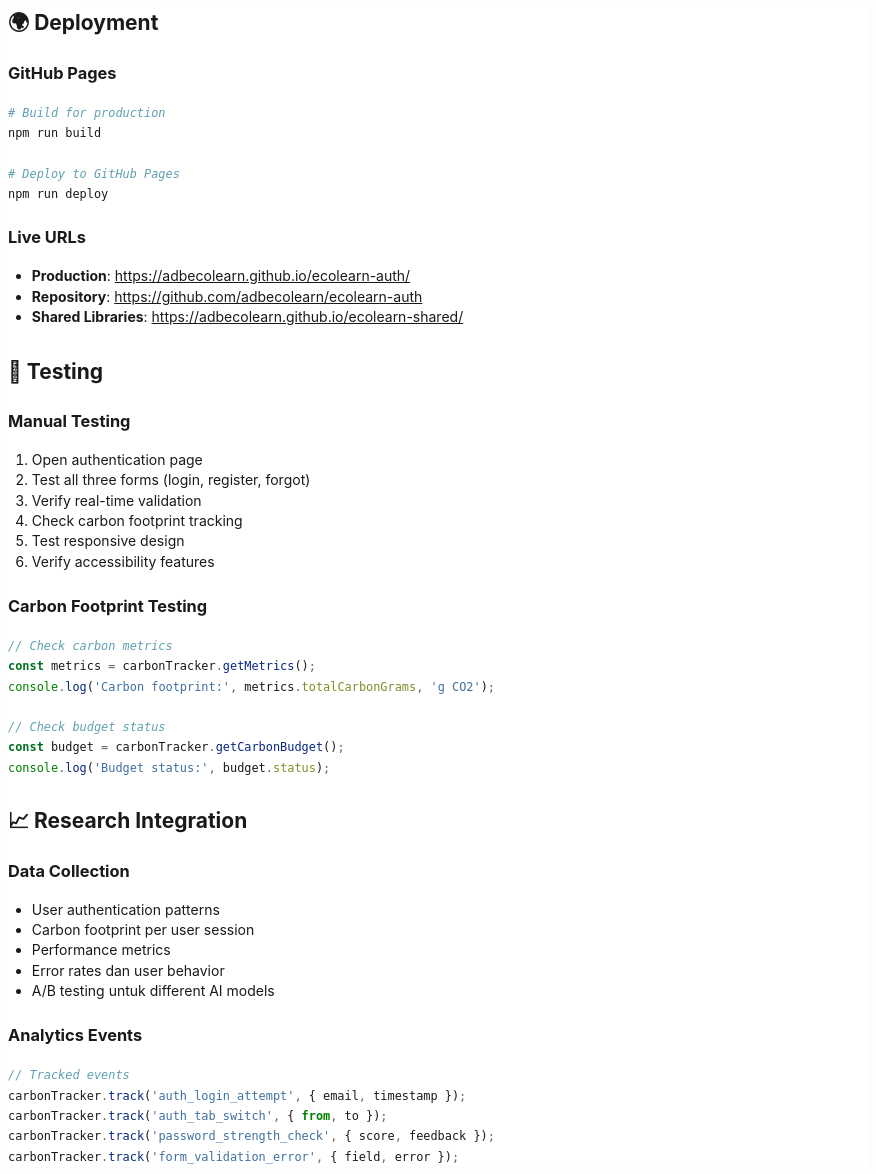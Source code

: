 ## 🌍 **Deployment**

### **GitHub Pages**
```bash
# Build for production
npm run build

# Deploy to GitHub Pages
npm run deploy
```

### **Live URLs**
- **Production**: https://adbecolearn.github.io/ecolearn-auth/
- **Repository**: https://github.com/adbecolearn/ecolearn-auth
- **Shared Libraries**: https://adbecolearn.github.io/ecolearn-shared/

## 🧪 **Testing**

### **Manual Testing**
1. Open authentication page
2. Test all three forms (login, register, forgot)
3. Verify real-time validation
4. Check carbon footprint tracking
5. Test responsive design
6. Verify accessibility features

### **Carbon Footprint Testing**
```javascript
// Check carbon metrics
const metrics = carbonTracker.getMetrics();
console.log('Carbon footprint:', metrics.totalCarbonGrams, 'g CO2');

// Check budget status
const budget = carbonTracker.getCarbonBudget();
console.log('Budget status:', budget.status);
```

## 📈 **Research Integration**

### **Data Collection**
- User authentication patterns
- Carbon footprint per user session
- Performance metrics
- Error rates dan user behavior
- A/B testing untuk different AI models

### **Analytics Events**
```javascript
// Tracked events
carbonTracker.track('auth_login_attempt', { email, timestamp });
carbonTracker.track('auth_tab_switch', { from, to });
carbonTracker.track('password_strength_check', { score, feedback });
carbonTracker.track('form_validation_error', { field, error });
```
